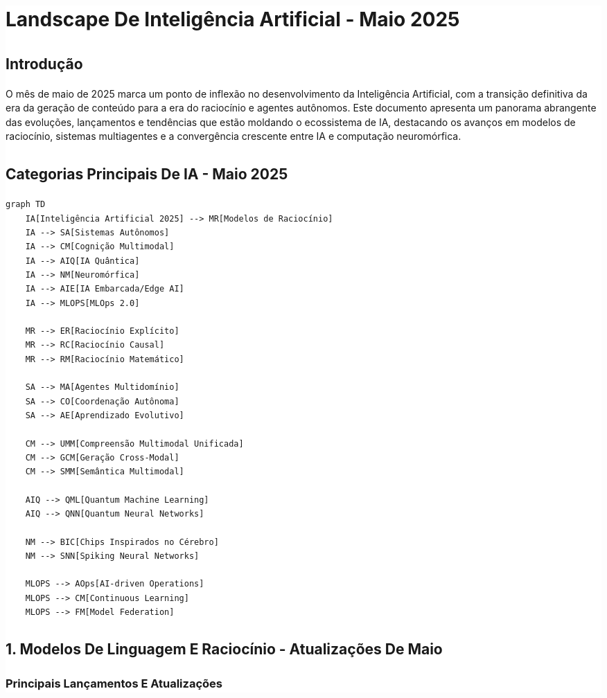 # Landscape De Inteligência Artificial - Maio 2025

## Introdução

O mês de maio de 2025 marca um ponto de inflexão no desenvolvimento da Inteligência Artificial, com a transição definitiva da era da geração de conteúdo para a era do raciocínio e agentes autônomos. Este documento apresenta um panorama abrangente das evoluções, lançamentos e tendências que estão moldando o ecossistema de IA, destacando os avanços em modelos de raciocínio, sistemas multiagentes e a convergência crescente entre IA e computação neuromórfica.

## Categorias Principais De IA - Maio 2025

```mermaid
graph TD
    IA[Inteligência Artificial 2025] --> MR[Modelos de Raciocínio]
    IA --> SA[Sistemas Autônomos]
    IA --> CM[Cognição Multimodal]
    IA --> AIQ[IA Quântica]
    IA --> NM[Neuromórfica]
    IA --> AIE[IA Embarcada/Edge AI]
    IA --> MLOPS[MLOps 2.0]

    MR --> ER[Raciocínio Explícito]
    MR --> RC[Raciocínio Causal]
    MR --> RM[Raciocínio Matemático]
    
    SA --> MA[Agentes Multidomínio]
    SA --> CO[Coordenação Autônoma]
    SA --> AE[Aprendizado Evolutivo]
    
    CM --> UMM[Compreensão Multimodal Unificada]
    CM --> GCM[Geração Cross-Modal]
    CM --> SMM[Semântica Multimodal]
    
    AIQ --> QML[Quantum Machine Learning]
    AIQ --> QNN[Quantum Neural Networks]
    
    NM --> BIC[Chips Inspirados no Cérebro]
    NM --> SNN[Spiking Neural Networks]
    
    MLOPS --> AOps[AI-driven Operations]
    MLOPS --> CM[Continuous Learning]
    MLOPS --> FM[Model Federation]
```

## 1. Modelos De Linguagem E Raciocínio - Atualizações De Maio

### Principais Lançamentos E Atualizações
